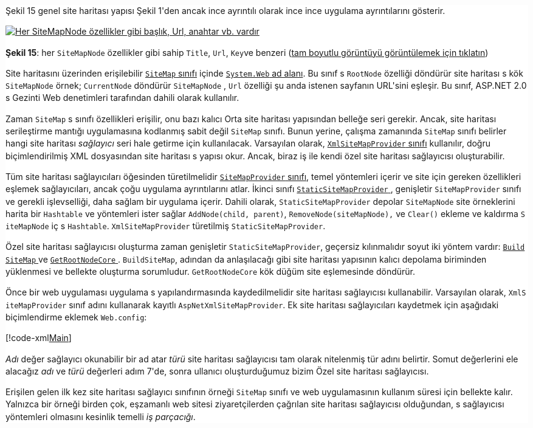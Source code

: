 Şekil 15 genel site haritası yapısı Şekil 1'den ancak ince ayrıntılı olarak ince ince uygulama ayrıntılarını gösterir.


[![Her SiteMapNode özellikler gibi başlık, Url, anahtar vb. vardır](building-a-custom-database-driven-site-map-provider-vb/_static/image16.gif)](building-a-custom-database-driven-site-map-provider-vb/_static/image15.gif)

**Şekil 15**: her `SiteMapNode` özellikler gibi sahip `Title`, `Url`, `Key`ve benzeri ([tam boyutlu görüntüyü görüntülemek için tıklatın](building-a-custom-database-driven-site-map-provider-vb/_static/image17.gif))


Site haritasını üzerinden erişilebilir [ `SiteMap` sınıfı](https://msdn.microsoft.com/library/system.web.sitemap.aspx) içinde [ `System.Web` ad alanı](https://msdn.microsoft.com/library/system.web.aspx). Bu sınıf s `RootNode` özelliği döndürür site haritası s kök `SiteMapNode` örnek; `CurrentNode` döndürür `SiteMapNode` , `Url` özelliği şu anda istenen sayfanın URL'sini eşleşir. Bu sınıf, ASP.NET 2.0 s Gezinti Web denetimleri tarafından dahili olarak kullanılır.

Zaman `SiteMap` s sınıfı özellikleri erişilir, onu bazı kalıcı Orta site haritası yapısından belleğe seri gerekir. Ancak, site haritası serileştirme mantığı uygulamasına kodlanmış sabit değil `SiteMap` sınıfı. Bunun yerine, çalışma zamanında `SiteMap` sınıfı belirler hangi site haritası *sağlayıcı* seri hale getirme için kullanılacak. Varsayılan olarak, [ `XmlSiteMapProvider` sınıfı](https://msdn.microsoft.com/library/system.web.xmlsitemapprovider.aspx) kullanılır, doğru biçimlendirilmiş XML dosyasından site haritası s yapısı okur. Ancak, biraz iş ile kendi özel site haritası sağlayıcısı oluşturabilir.

Tüm site haritası sağlayıcıları öğesinden türetilmelidir [ `SiteMapProvider` sınıfı](https://msdn.microsoft.com/library/system.web.sitemapprovider.aspx), temel yöntemleri içerir ve site için gereken özellikleri eşlemek sağlayıcıları, ancak çoğu uygulama ayrıntılarını atlar. İkinci sınıfı [ `StaticSiteMapProvider` ](https://msdn.microsoft.com/library/system.web.staticsitemapprovider.aspx), genişletir `SiteMapProvider` sınıfı ve gerekli işlevselliği, daha sağlam bir uygulama içerir. Dahili olarak, `StaticSiteMapProvider` depolar `SiteMapNode` site örneklerini harita bir `Hashtable` ve yöntemleri ister sağlar `AddNode(child, parent)`, `RemoveNode(siteMapNode),` ve `Clear()` ekleme ve kaldırma `SiteMapNode` iç s `Hashtable`. `XmlSiteMapProvider` türetilmiş `StaticSiteMapProvider`.

Özel site haritası sağlayıcısı oluşturma zaman genişletir `StaticSiteMapProvider`, geçersiz kılınmalıdır soyut iki yöntem vardır: [ `BuildSiteMap` ](https://msdn.microsoft.com/library/system.web.staticsitemapprovider.buildsitemap.aspx) ve [ `GetRootNodeCore` ](https://msdn.microsoft.com/library/system.web.sitemapprovider.getrootnodecore.aspx). `BuildSiteMap`, adından da anlaşılacağı gibi site haritası yapısının kalıcı depolama biriminden yüklenmesi ve bellekte oluşturma sorumludur. `GetRootNodeCore` kök düğüm site eşlemesinde döndürür.

Önce bir web uygulaması uygulama s yapılandırmasında kaydedilmelidir site haritası sağlayıcısı kullanabilir. Varsayılan olarak, `XmlSiteMapProvider` sınıf adını kullanarak kayıtlı `AspNetXmlSiteMapProvider`. Ek site haritası sağlayıcıları kaydetmek için aşağıdaki biçimlendirme eklemek `Web.config`:


[!code-xml[Main](building-a-custom-database-driven-site-map-provider-vb/samples/sample5.xml)]

*Adı* değer sağlayıcı okunabilir bir ad atar *türü* site haritası sağlayıcısı tam olarak nitelenmiş tür adını belirtir. Somut değerlerini ele alacağız *adı* ve *türü* değerleri adım 7'de, sonra ullanıcı oluşturduğumuz bizim Özel site haritası sağlayıcısı.

Erişilen gelen ilk kez site haritası sağlayıcı sınıfının örneği `SiteMap` sınıfı ve web uygulamasının kullanım süresi için bellekte kalır. Yalnızca bir örneği birden çok, eşzamanlı web sitesi ziyaretçilerden çağrılan site haritası sağlayıcısı olduğundan, s sağlayıcısı yöntemleri olmasını kesinlik temelli *iş parçacığı*.

